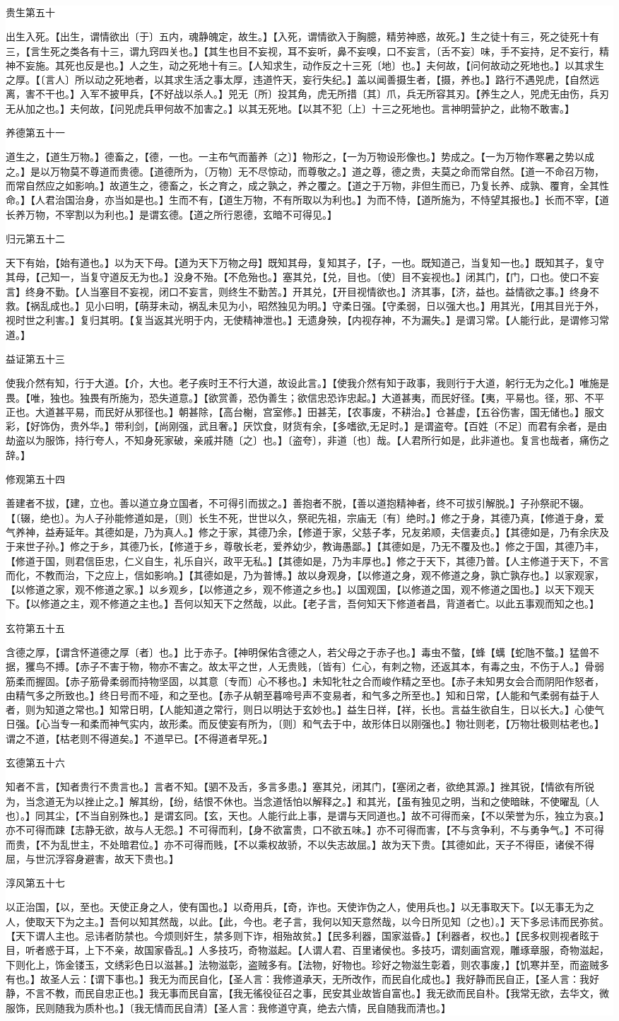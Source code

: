 贵生第五十

出生入死。【出生，谓情欲出〔于〕五内，魂静魄定，故生。】【入死，谓情欲入于胸臆，精劳神惑，故死。】生之徒十有三，死之徒死十有三，【言生死之类各有十三，谓九窍四关也。】【其生也目不妄视，耳不妄听，鼻不妄嗅，口不妄言，〔舌不妄〕味，手不妄持，足不妄行，精神不妄施。其死也反是也。】人之生，动之死地十有三。【人知求生，动作反之十三死〔地〕也。】夫何故，【问何故动之死地也。】以其求生之厚。【〔言人〕所以动之死地者，以其求生活之事太厚，违道忤天，妄行失纪。】盖以闻善摄生者，【摄，养也。】路行不遇兕虎，【自然远离，害不干也。】入军不披甲兵，【不好战以杀人。】兕无〔所〕投其角，虎无所措〔其〕爪，兵无所容其刃。【养生之人，兕虎无由伤，兵刃无从加之也。】夫何故，【问兕虎兵甲何故不加害之。】以其无死地。【以其不犯〔上〕十三之死地也。言神明营护之，此物不敢害。】

养德第五十一

道生之，【道生万物。】德畜之，【德，一也。一主布气而蓄养〔之〕】物形之，【一为万物设形像也。】势成之。【一为万物作寒暑之势以成之。】是以万物莫不尊道而贵德。【道德所为，〔万物〕无不尽惊动，而尊敬之。】道之尊，德之贵，夫莫之命而常自然。【道一不命召万物，而常自然应之如影响。】故道生之，德畜之，长之育之，成之孰之，养之覆之。【道之于万物，非但生而已，乃复长养、成孰、覆育，全其性命。】【人君治国治身，亦当如是也。】生而不有，【道生万物，不有所取以为利也。】为而不恃，【道所施为，不恃望其报也。】长而不宰，【道长养万物，不宰割以为利也。】是谓玄德。【道之所行恩德，玄暗不可得见。】

归元第五十二

天下有始，【始有道也。】以为天下母。【道为天下万物之母】既知其母，复知其子，【子，一也。既知道己，当复知一也。】既知其子，复守其母，【己知一，当复守道反无为也。】没身不殆。【不危殆也。】塞其兑，【兑，目也。〔使〕目不妄视也。】闭其门，【门，口也。使口不妄言】终身不勤。【人当塞目不妄视，闭口不妄言，则终生不勤苦。】开其兑，【开目视情欲也。】济其事，【济，益也。益情欲之事。】终身不救。【祸乱成也。】见小曰明，【萌芽未动，祸乱未见为小，昭然独见为明。】守柔日强。【守柔弱，日以强大也。】用其光，【用其目光于外，视时世之利害。】复归其明。【复当返其光明于内，无使精神泄也。】无遗身殃，【内视存神，不为漏失。】是谓习常。【人能行此，是谓修习常道。】

益证第五十三

使我介然有知，行于大道。【介，大也。老子疾时王不行大道，故设此言。】【使我介然有知于政事，我则行于大道，躬行无为之化。】唯施是畏。【唯，独也。独畏有所施为，恐失道意。】【欲赏善，恐伪善生；欲信忠恐诈忠起。】大道甚夷，而民好径。【夷，平易也。径，邪、不平正也。大道甚平易，而民好从邪径也。】朝甚除，【高台榭，宫室修。】田甚芜，【农事废，不耕治。】仓甚虚，【五谷伤害，国无储也。】服文彩，【好饰伪，贵外华。】带利剑，【尚刚强，武且奢。】厌饮食，财货有余，【多嗜欲,无足时。】是谓盗夸。【百姓〔不足〕而君有余者，是由劫盗以为服饰，持行夸人，不知身死家破，亲戚并随〔之〕也。】〔盗夸〕，非道〔也〕哉。【人君所行如是，此非道也。复言也哉者，痛伤之辞。】

修观第五十四

善建者不拔，【建，立也。善以道立身立国者，不可得引而拔之。】善抱者不脱，【善以道抱精神者，终不可拔引解脱。】子孙祭祀不辍。【〔辍，绝也〕。为人子孙能修道如是，〔则〕长生不死，世世以久，祭祀先祖，宗庙无〔有〕绝时。】修之于身，其德乃真，【修道于身，爱气养神，益寿延年。其德如是，乃为真人。】修之于家，其德乃余，【修道于家，父慈子孝，兄友弟顺，夫信妻贞。】【其德如是，乃有余庆及于来世子孙。】修之于乡，其德乃长，【修道于乡，尊敬长老，爱养幼少，教诲愚鄙。】【其德如是，乃无不覆及也。】修之于国，其德乃丰，【修道于国，则君信臣忠，仁义自生，礼乐自兴，政平无私。】【其德如是，乃为丰厚也。】修之于天下，其德乃普。【人主修道于天下，不言而化，不教而治，下之应上，信如影响。】【其德如是，乃为普博。】故以身观身，【以修道之身，观不修道之身，孰亡孰存也。】以家观家，【以修道之家，观不修道之家。】以乡观乡，【以修道之乡，观不修道之乡也。】以国观国，【以修道之国，观不修道之国也。】以天下观天下。【以修道之主，观不修道之主也。】吾何以知天下之然哉，以此。【老子言，吾何知天下修道者昌，背道者亡。以此五事观而知之也。】

玄符第五十五

含德之厚，【谓含怀道德之厚〔者〕也。】比于赤子。【神明保佑含德之人，若父母之于赤子也。】毒虫不螫，【蜂【蠇【蛇虺不螫。】猛兽不据，玃鸟不搏。【赤子不害于物，物亦不害之。故太平之世，人无贵贱，〔皆有〕仁心，有刺之物，还返其本，有毒之虫，不伤于人。】骨弱筋柔而握固。【赤子筋骨柔弱而持物坚固，以其意〔专而〕心不移也。】未知牝牡之合而峻作精之至也。【赤子未知男女会合而阴阳作怒者，由精气多之所致也。】终日号而不哑，和之至也。【赤子从朝至暮啼号声不变易者，和气多之所至也。】知和日常，【人能和气柔弱有益于人者，则为知道之常也。】知常日明，【人能知道之常行，则日以明达于玄妙也。】益生日祥，【祥，长也。言益生欲自生，日以长大。】心使气日强。【心当专一和柔而神气实内，故形柔。而反使妄有所为，〔则〕和气去于中，故形体日以刚强也。】物壮则老，【万物壮极则枯老也。】谓之不道，【枯老则不得道矣。】不道早已。【不得道者早死。】

玄德第五十六

知者不言，【知者贵行不贵言也。】言者不知。【驷不及舌，多言多患。】塞其兑，闭其门，【塞闭之者，欲绝其源。】挫其锐，【情欲有所锐为，当念道无为以挫止之。】解其纷，【纷，结恨不休也。当念道恬怕以解释之。】和其光，【虽有独见之明，当和之使暗昧，不使曜乱〔人也〕。】同其尘，【不当自别殊也。】是谓玄同。【玄，天也。人能行此上事，是谓与天同道也。】故不可得而亲，【不以荣誉为乐，独立为哀。】亦不可得而踈【志静无欲，故与人无怨。】不可得而利，【身不欲富贵，口不欲五味。】亦不可得而害，【不与贪争利，不与勇争气。】不可得而贵，【不为乱世主，不处暗君位。】亦不可得而贱，【不以乘权故骄，不以失志故屈。】故为天下贵。【其德如此，天子不得臣，诸侯不得屈，与世沉浮容身避害，故天下贵也。】

淳风第五十七

以正治国，【以，至也。天使正身之人，使有国也。】以奇用兵，【奇，诈也。天使诈伪之人，使用兵也。】以无事取天下。【以无事无为之人，使取天下为之主。】吾何以知其然哉，以此。【此，今也。老子言，我何以知天意然哉，以今日所见知〔之也〕。】天下多忌讳而民弥贫。【天下谓人主也。忌讳者防禁也。今烦则奸生，禁多则下诈，相殆故贫。】【民多利器，国家滋昏。】【利器者，权也。】【民多权则视者眩于目，听者惑于耳，上下不亲，故国家昏乱。】人多技巧，奇物滋起。【人谓人君、百里诸侯也。多技巧，谓刻画宫观，雕琢章服，奇物滋起，下则化上，饰金镂玉，文绣彩色日以滋甚。】法物滋彰，盗贼多有。【法物，好物也。珍好之物滋生彰着，则农事废，】【饥寒并至，而盗贼多有也。】故圣人云：【谓下事也。】我无为而民自化，【圣人言：我修道承天，无所改作，而民自化成也。】我好静而民自正，【圣人言：我好静，不言不教，而民自忠正也。】我无事而民自富，【我无徭役征召之事，民安其业故皆自富也。】我无欲而民自朴。【我常无欲，去华文，微服饰，民则随我为质朴也。】〔我无情而民自清〕【圣人言：我修道守真，绝去六情，民自随我而清也。】
